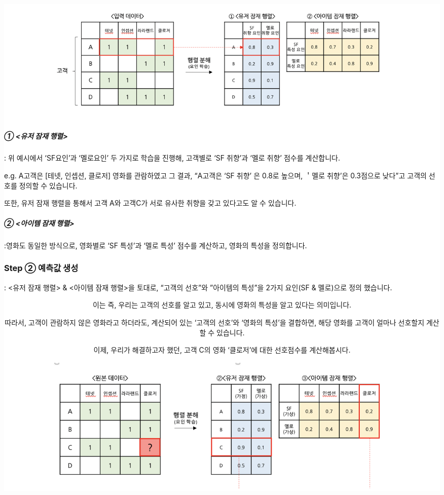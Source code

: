 <center>
<img src="/assets/rec_3_mf_2.png" width="80%">
</center>

##### ① <유저 잠재 행렬>
: 위 예시에서 ‘SF요인’과 ‘멜로요인’ 두 가지로 학습을 진행해, 고객별로 ‘SF 취향’과 ‘멜로 취향’ 점수를 계산합니다.

e.g. A고객은 [테넷, 인셉션, 클로저] 영화를 관람하였고 그 결과, “A고객은 ‘SF 취향’ 은 0.8로 높으며, ＇멜로 취향’은 0.3점으로 낮다”고 고객의 선호를 정의할 수 있습니다.

또한, 유저 잠재 행렬을 통해서 고객 A와 고객C가 서로 유사한 취향을 갖고 있다고도 알 수 있습니다.

##### ② <아이템 잠재 행렬>
:영화도 동일한 방식으로, 영화별로 ‘SF 특성’과 ‘멜로 특성’ 점수를 계산하고, 영화의 특성을 정의합니다.


### Step ② 예측값 생성
: <유저 잠재 행렬> & <아이템 잠재 행렬>을 토대로,
 “고객의 선호”와 ”아이템의 특성”을 2가지 요인(SF & 멜로)으로 정의 했습니다.

<center>
이는 즉,
우리는 고객의 선호를 알고 있고,
동시에 영화의 특성을 알고 있다는 의미입니다.

따라서, 고객이 관람하지 않은 영화라고 하더라도,
계산되어 있는 ‘고객의 선호’와 ‘영화의 특성’을 결합하면,
해당 영화를 고객이 얼마나 선호할지 계산 할 수 있습니다.

이제, 우리가 해결하고자 했던, 고객 C의 영화 ‘클로저’에 대한 선호점수를 계산해봅시다.
</center>

<center>
<img src="/assets/rec_3_mf_3.png" width="80%">
